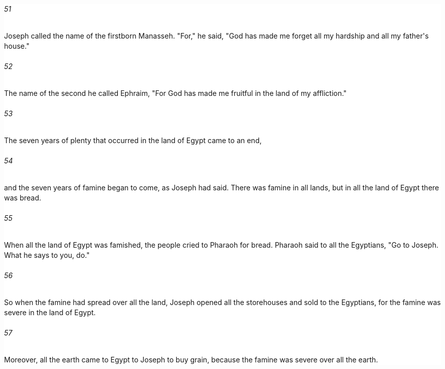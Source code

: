 
###### 51 
Joseph called the name of the firstborn Manasseh. "For," he said, "God has made me forget all my hardship and all my father's house." 
 

###### 52 
The name of the second he called Ephraim, "For God has made me fruitful in the land of my affliction."
 
 

###### 53 
The seven years of plenty that occurred in the land of Egypt came to an end, 
 

###### 54 
and the seven years of famine began to come, as Joseph had said. There was famine in all lands, but in all the land of Egypt there was bread. 
 

###### 55 
When all the land of Egypt was famished, the people cried to Pharaoh for bread. Pharaoh said to all the Egyptians, "Go to Joseph. What he says to you, do."
 
 

###### 56 
So when the famine had spread over all the land, Joseph opened all the storehouses and sold to the Egyptians, for the famine was severe in the land of Egypt. 
 

###### 57 
Moreover, all the earth came to Egypt to Joseph to buy grain, because the famine was severe over all the earth.
 
